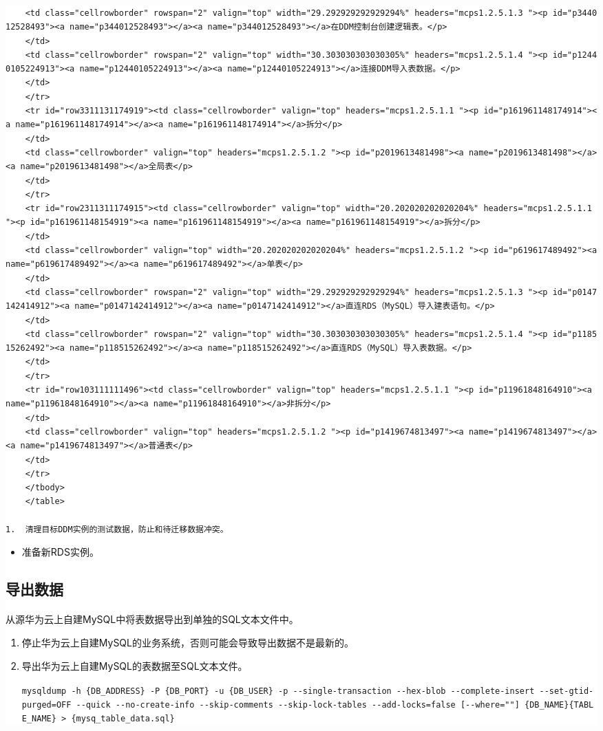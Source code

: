         <td class="cellrowborder" rowspan="2" valign="top" width="29.292929292929294%" headers="mcps1.2.5.1.3 "><p id="p344012528493"><a name="p344012528493"></a><a name="p344012528493"></a>在DDM控制台创建逻辑表。</p>
        </td>
        <td class="cellrowborder" rowspan="2" valign="top" width="30.303030303030305%" headers="mcps1.2.5.1.4 "><p id="p12440105224913"><a name="p12440105224913"></a><a name="p12440105224913"></a>连接DDM导入表数据。</p>
        </td>
        </tr>
        <tr id="row3311131174919"><td class="cellrowborder" valign="top" headers="mcps1.2.5.1.1 "><p id="p161961148174914"><a name="p161961148174914"></a><a name="p161961148174914"></a>拆分</p>
        </td>
        <td class="cellrowborder" valign="top" headers="mcps1.2.5.1.2 "><p id="p2019613481498"><a name="p2019613481498"></a><a name="p2019613481498"></a>全局表</p>
        </td>
        </tr>
        <tr id="row2311311174915"><td class="cellrowborder" valign="top" width="20.202020202020204%" headers="mcps1.2.5.1.1 "><p id="p161961148154919"><a name="p161961148154919"></a><a name="p161961148154919"></a>拆分</p>
        </td>
        <td class="cellrowborder" valign="top" width="20.202020202020204%" headers="mcps1.2.5.1.2 "><p id="p619617489492"><a name="p619617489492"></a><a name="p619617489492"></a>单表</p>
        </td>
        <td class="cellrowborder" rowspan="2" valign="top" width="29.292929292929294%" headers="mcps1.2.5.1.3 "><p id="p0147142414912"><a name="p0147142414912"></a><a name="p0147142414912"></a>直连RDS（MySQL）导入建表语句。</p>
        </td>
        <td class="cellrowborder" rowspan="2" valign="top" width="30.303030303030305%" headers="mcps1.2.5.1.4 "><p id="p118515262492"><a name="p118515262492"></a><a name="p118515262492"></a>直连RDS（MySQL）导入表数据。</p>
        </td>
        </tr>
        <tr id="row103111111496"><td class="cellrowborder" valign="top" headers="mcps1.2.5.1.1 "><p id="p11961848164910"><a name="p11961848164910"></a><a name="p11961848164910"></a>非拆分</p>
        </td>
        <td class="cellrowborder" valign="top" headers="mcps1.2.5.1.2 "><p id="p1419674813497"><a name="p1419674813497"></a><a name="p1419674813497"></a>普通表</p>
        </td>
        </tr>
        </tbody>
        </table>

    1.  清理目标DDM实例的测试数据，防止和待迁移数据冲突。

-   准备新RDS实例。

## 导出数据<a name="section109584317119"></a>

从源华为云上自建MySQL中将表数据导出到单独的SQL文本文件中。

1.  停止华为云上自建MySQL的业务系统，否则可能会导致导出数据不是最新的。
2.  导出华为云上自建MySQL的表数据至SQL文本文件。

    ```
    mysqldump -h {DB_ADDRESS} -P {DB_PORT} -u {DB_USER} -p --single-transaction --hex-blob --complete-insert --set-gtid-purged=OFF --quick --no-create-info --skip-comments --skip-lock-tables --add-locks=false [--where=""] {DB_NAME}{TABLE_NAME} > {mysq_table_data.sql}
    ```
